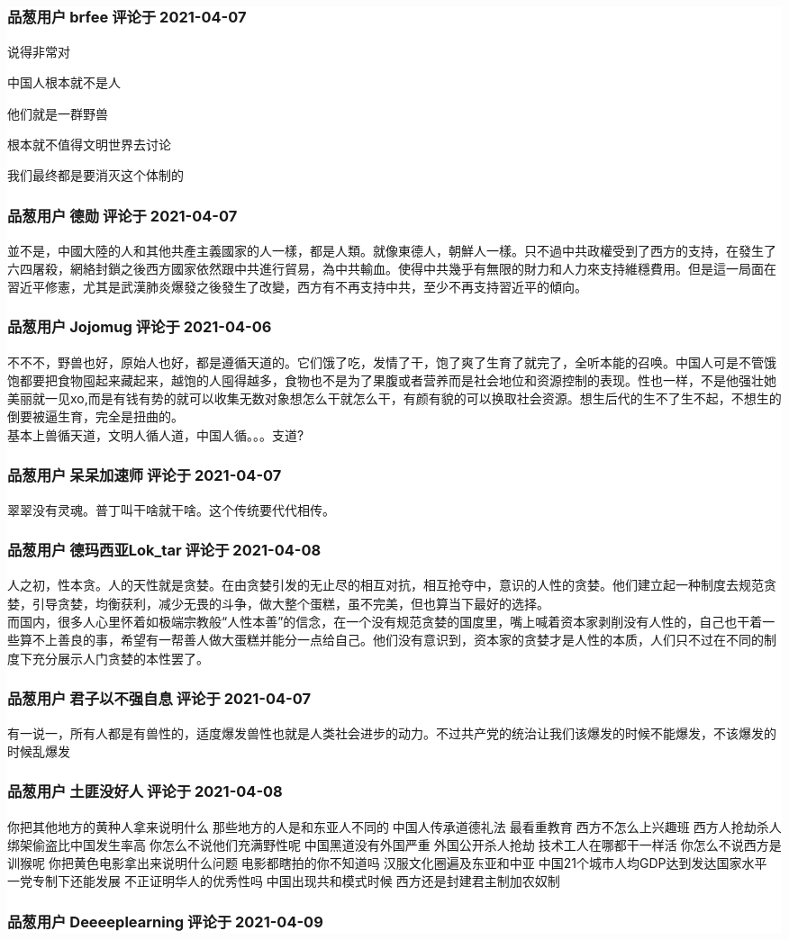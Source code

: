 
### 品葱用户 **brfee** 评论于 2021-04-07
        
说得非常对  
  
中国人根本就不是人  
  
他们就是一群野兽  
  
根本就不值得文明世界去讨论  
  
我们最终都是要消灭这个体制的
        
                

### 品葱用户 **德勋** 评论于 2021-04-07
        
並不是，中國大陸的人和其他共產主義國家的人一樣，都是人類。就像東德人，朝鮮人一樣。只不過中共政權受到了西方的支持，在發生了六四屠殺，網絡封鎖之後西方國家依然跟中共進行貿易，為中共輸血。使得中共幾乎有無限的財力和人力來支持維穩費用。但是這一局面在習近平修憲，尤其是武漢肺炎爆發之後發生了改變，西方有不再支持中共，至少不再支持習近平的傾向。
        
                

### 品葱用户 **Jojomug** 评论于 2021-04-06
        
不不不，野兽也好，原始人也好，都是遵循天道的。它们饿了吃，发情了干，饱了爽了生育了就完了，全听本能的召唤。中国人可是不管饿饱都要把食物囤起来藏起来，越饱的人囤得越多，食物也不是为了果腹或者营养而是社会地位和资源控制的表现。性也一样，不是他强壮她美丽就一见xo,而是有钱有势的就可以收集无数对象想怎么干就怎么干，有颜有貌的可以换取社会资源。想生后代的生不了生不起，不想生的倒要被逼生育，完全是扭曲的。  
基本上兽循天道，文明人循人道，中国人循。。。支道?
        
                

### 品葱用户 **呆呆加速师** 评论于 2021-04-07
        
翠翠没有灵魂。普丁叫干啥就干啥。这个传统要代代相传。
        
                

### 品葱用户 **德玛西亚Lok_tar** 评论于 2021-04-08
        
人之初，性本贪。人的天性就是贪婪。在由贪婪引发的无止尽的相互对抗，相互抢夺中，意识的人性的贪婪。他们建立起一种制度去规范贪婪，引导贪婪，均衡获利，减少无畏的斗争，做大整个蛋糕，虽不完美，但也算当下最好的选择。  
而国内，很多人心里怀着如极端宗教般“人性本善”的信念，在一个没有规范贪婪的国度里，嘴上喊着资本家剥削没有人性的，自己也干着一些算不上善良的事，希望有一帮善人做大蛋糕并能分一点给自己。他们没有意识到，资本家的贪婪才是人性的本质，人们只不过在不同的制度下充分展示人门贪婪的本性罢了。
        
                

### 品葱用户 **君子以不强自息** 评论于 2021-04-07
        
有一说一，所有人都是有兽性的，适度爆发兽性也就是人类社会进步的动力。不过共产党的统治让我们该爆发的时候不能爆发，不该爆发的时候乱爆发
        
                

### 品葱用户 **土匪没好人** 评论于 2021-04-08
        
你把其他地方的黄种人拿来说明什么 那些地方的人是和东亚人不同的 中国人传承道德礼法 最看重教育 西方不怎么上兴趣班 西方人抢劫杀人绑架偷盗比中国发生率高 你怎么不说他们充满野性呢 中国黑道没有外国严重 外国公开杀人抢劫 技术工人在哪都干一样活 你怎么不说西方是训猴呢 你把黄色电影拿出来说明什么问题 电影都瞎拍的你不知道吗 汉服文化圈遍及东亚和中亚 中国21个城市人均GDP达到发达国家水平 一党专制下还能发展 不正证明华人的优秀性吗 中国出现共和模式时候 西方还是封建君主制加农奴制
        
                

### 品葱用户 **Deeeeplearning** 评论于 2021-04-09
        